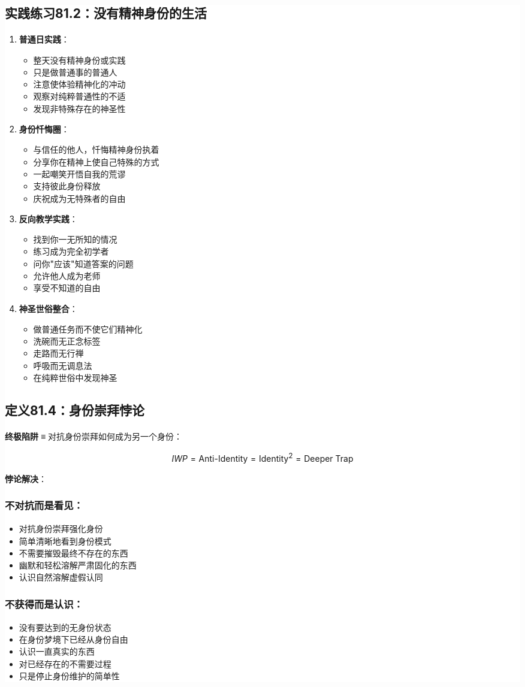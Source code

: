 ## 实践练习81.2：没有精神身份的生活

1. **普通日实践**：
   - 整天没有精神身份或实践
   - 只是做普通事的普通人
   - 注意使体验精神化的冲动
   - 观察对纯粹普通性的不适
   - 发现非特殊存在的神圣性

2. **身份忏悔圈**：
   - 与信任的他人，忏悔精神身份执着
   - 分享你在精神上使自己特殊的方式
   - 一起嘲笑开悟自我的荒谬
   - 支持彼此身份释放
   - 庆祝成为无特殊者的自由

3. **反向教学实践**：
   - 找到你一无所知的情况
   - 练习成为完全初学者
   - 问你"应该"知道答案的问题
   - 允许他人成为老师
   - 享受不知道的自由

4. **神圣世俗整合**：
   - 做普通任务而不使它们精神化
   - 洗碗而无正念标签
   - 走路而无行禅
   - 呼吸而无调息法
   - 在纯粹世俗中发现神圣

## 定义81.4：身份崇拜悖论

**终极陷阱** ≡ 对抗身份崇拜如何成为另一个身份：

$$IWP = \text{Anti-Identity} = \text{Identity}^2 = \text{Deeper Trap}$$

**悖论解决**：

### **不对抗而是看见**：
- 对抗身份崇拜强化身份
- 简单清晰地看到身份模式
- 不需要摧毁最终不存在的东西
- 幽默和轻松溶解严肃固化的东西
- 认识自然溶解虚假认同

### **不获得而是认识**：
- 没有要达到的无身份状态
- 在身份梦境下已经从身份自由
- 认识一直真实的东西
- 对已经存在的不需要过程
- 只是停止身份维护的简单性
